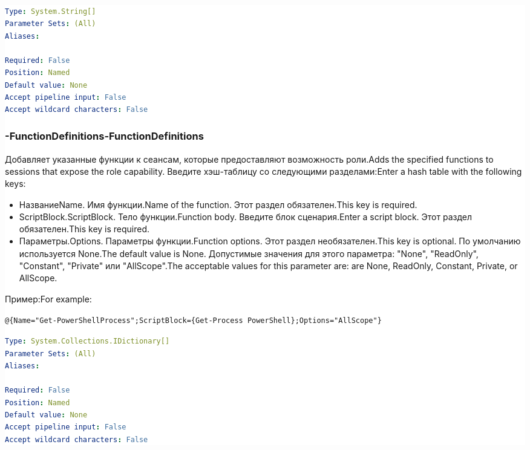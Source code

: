 ```yaml
Type: System.String[]
Parameter Sets: (All)
Aliases:

Required: False
Position: Named
Default value: None
Accept pipeline input: False
Accept wildcard characters: False
```

### <span data-ttu-id="8c02d-163">-FunctionDefinitions</span><span class="sxs-lookup"><span data-stu-id="8c02d-163">-FunctionDefinitions</span></span>

<span data-ttu-id="8c02d-164">Добавляет указанные функции к сеансам, которые предоставляют возможность роли.</span><span class="sxs-lookup"><span data-stu-id="8c02d-164">Adds the specified functions to sessions that expose the role capability.</span></span> <span data-ttu-id="8c02d-165">Введите хэш-таблицу со следующими разделами:</span><span class="sxs-lookup"><span data-stu-id="8c02d-165">Enter a hash table with the following keys:</span></span>

- <span data-ttu-id="8c02d-166">Название</span><span class="sxs-lookup"><span data-stu-id="8c02d-166">Name.</span></span> <span data-ttu-id="8c02d-167">Имя функции.</span><span class="sxs-lookup"><span data-stu-id="8c02d-167">Name of the function.</span></span> <span data-ttu-id="8c02d-168">Этот раздел обязателен.</span><span class="sxs-lookup"><span data-stu-id="8c02d-168">This key is required.</span></span>
- <span data-ttu-id="8c02d-169">ScriptBlock.</span><span class="sxs-lookup"><span data-stu-id="8c02d-169">ScriptBlock.</span></span> <span data-ttu-id="8c02d-170">Тело функции.</span><span class="sxs-lookup"><span data-stu-id="8c02d-170">Function body.</span></span> <span data-ttu-id="8c02d-171">Введите блок сценария.</span><span class="sxs-lookup"><span data-stu-id="8c02d-171">Enter a script block.</span></span> <span data-ttu-id="8c02d-172">Этот раздел обязателен.</span><span class="sxs-lookup"><span data-stu-id="8c02d-172">This key is required.</span></span>
- <span data-ttu-id="8c02d-173">Параметры.</span><span class="sxs-lookup"><span data-stu-id="8c02d-173">Options.</span></span> <span data-ttu-id="8c02d-174">Параметры функции.</span><span class="sxs-lookup"><span data-stu-id="8c02d-174">Function options.</span></span> <span data-ttu-id="8c02d-175">Этот раздел необязателен.</span><span class="sxs-lookup"><span data-stu-id="8c02d-175">This key is optional.</span></span> <span data-ttu-id="8c02d-176">По умолчанию используется None.</span><span class="sxs-lookup"><span data-stu-id="8c02d-176">The default value is None.</span></span> <span data-ttu-id="8c02d-177">Допустимые значения для этого параметра: "None", "ReadOnly", "Constant", "Private" или "AllScope".</span><span class="sxs-lookup"><span data-stu-id="8c02d-177">The acceptable values for this parameter are: are None, ReadOnly, Constant, Private, or AllScope.</span></span>

<span data-ttu-id="8c02d-178">Пример:</span><span class="sxs-lookup"><span data-stu-id="8c02d-178">For example:</span></span>

`@{Name="Get-PowerShellProcess";ScriptBlock={Get-Process PowerShell};Options="AllScope"}`

```yaml
Type: System.Collections.IDictionary[]
Parameter Sets: (All)
Aliases:

Required: False
Position: Named
Default value: None
Accept pipeline input: False
Accept wildcard characters: False
```
